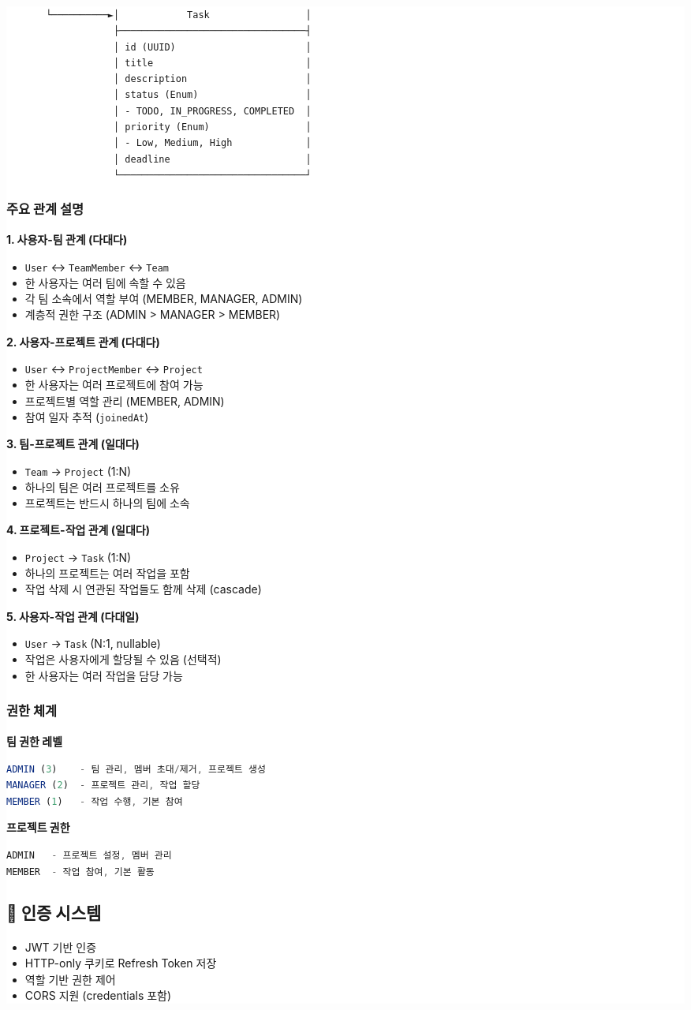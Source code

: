 ```
       └──────────►│            Task                 │
                   ├─────────────────────────────────┤
                   │ id (UUID)                       │
                   │ title                           │
                   │ description                     │
                   │ status (Enum)                   │
                   │ - TODO, IN_PROGRESS, COMPLETED  │
                   │ priority (Enum)                 │
                   │ - Low, Medium, High             │
                   │ deadline                        │
                   └─────────────────────────────────┘
```

### 주요 관계 설명

**1. 사용자-팀 관계 (다대다)**
- `User` ↔ `TeamMember` ↔ `Team`
- 한 사용자는 여러 팀에 속할 수 있음
- 각 팀 소속에서 역할 부여 (MEMBER, MANAGER, ADMIN)
- 계층적 권한 구조 (ADMIN > MANAGER > MEMBER)

**2. 사용자-프로젝트 관계 (다대다)**
- `User` ↔ `ProjectMember` ↔ `Project`
- 한 사용자는 여러 프로젝트에 참여 가능
- 프로젝트별 역할 관리 (MEMBER, ADMIN)
- 참여 일자 추적 (`joinedAt`)

**3. 팀-프로젝트 관계 (일대다)**
- `Team` → `Project` (1:N)
- 하나의 팀은 여러 프로젝트를 소유
- 프로젝트는 반드시 하나의 팀에 소속

**4. 프로젝트-작업 관계 (일대다)**
- `Project` → `Task` (1:N)
- 하나의 프로젝트는 여러 작업을 포함
- 작업 삭제 시 연관된 작업들도 함께 삭제 (cascade)

**5. 사용자-작업 관계 (다대일)**
- `User` → `Task` (N:1, nullable)
- 작업은 사용자에게 할당될 수 있음 (선택적)
- 한 사용자는 여러 작업을 담당 가능

### 권한 체계

**팀 권한 레벨**
```typescript
ADMIN (3)    - 팀 관리, 멤버 초대/제거, 프로젝트 생성
MANAGER (2)  - 프로젝트 관리, 작업 할당
MEMBER (1)   - 작업 수행, 기본 참여
```

**프로젝트 권한**
```typescript
ADMIN   - 프로젝트 설정, 멤버 관리
MEMBER  - 작업 참여, 기본 활동
```

## 🔐 인증 시스템

- JWT 기반 인증
- HTTP-only 쿠키로 Refresh Token 저장
- 역할 기반 권한 제어
- CORS 지원 (credentials 포함)
